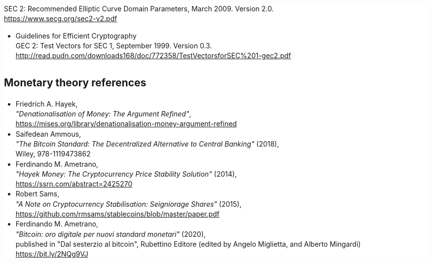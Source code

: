   SEC 2: Recommended Elliptic Curve Domain Parameters, March 2009. Version 2.0.  
  <https://www.secg.org/sec2-v2.pdf>
* Guidelines for Efficient Cryptography  
  GEC 2: Test Vectors for SEC 1, September 1999. Version 0.3.  
  <http://read.pudn.com/downloads168/doc/772358/TestVectorsforSEC%201-gec2.pdf>

## Monetary theory references

* Friedrich A. Hayek,  
  _"Denationalisation of Money: The Argument Refined"_,  
  <https://mises.org/library/denationalisation-money-argument-refined>  
* Saifedean Ammous,  
  _"The Bitcoin Standard: The Decentralized Alternative to Central Banking"_ (2018),  
  Wiley, 978-1119473862
* Ferdinando M. Ametrano,  
  _"Hayek Money: The Cryptocurrency Price Stability Solution"_ (2014),  
  <https://ssrn.com/abstract=2425270>
* Robert Sams,  
  _"A Note on Cryptocurrency Stabilisation: Seigniorage Shares"_ (2015),  
  <https://github.com/rmsams/stablecoins/blob/master/paper.pdf>
* Ferdinando M. Ametrano,  
  _"Bitcoin: oro digitale per nuovi standard monetari"_ (2020),  
  published in "Dal sesterzio al bitcoin", Rubettino Editore (edited by Angelo Miglietta, and Alberto Mingardi)  
  <https://bit.ly/2NQg9VJ>
